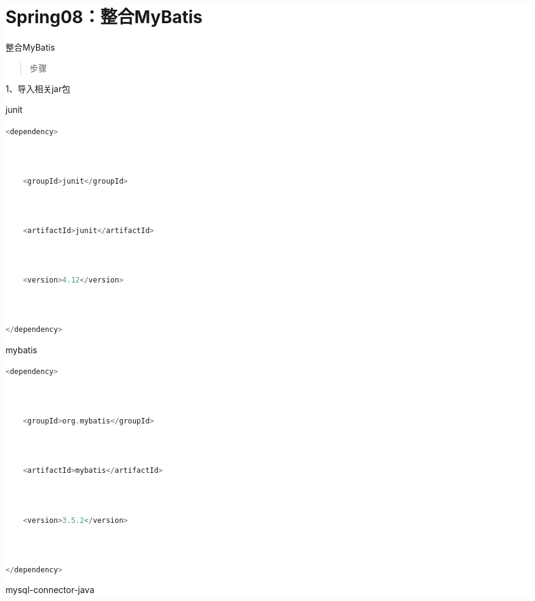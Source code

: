 # Spring08：整合MyBatis

整合MyBatis

> 步骤

1、导入相关jar包

junit

```php
<dependency>



    <groupId>junit</groupId>



    <artifactId>junit</artifactId>



    <version>4.12</version>



</dependency>
```

mybatis

```php
<dependency>



    <groupId>org.mybatis</groupId>



    <artifactId>mybatis</artifactId>



    <version>3.5.2</version>



</dependency>
```

mysql-connector-java
